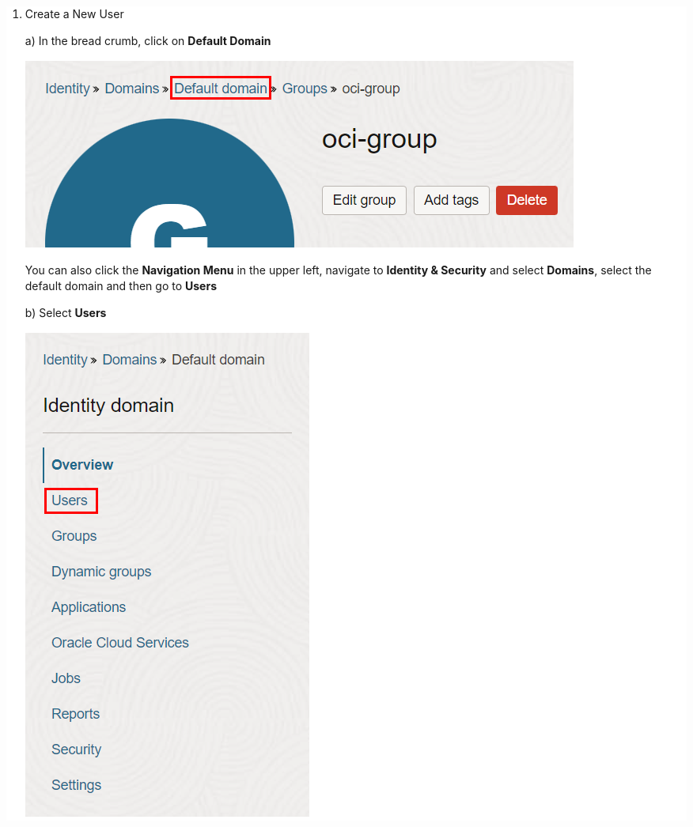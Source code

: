 1. Create a New User

   a) In the bread crumb, click on **Default Domain**

   ![Select Default domain in the bread crumb](images/id-domains-bc-default-domain.png)

   You can also click the **Navigation Menu** in the upper left, navigate to **Identity & Security** and select **Domains**, select the default domain and then go to **Users**

   b) Select **Users**

   ![Select Users](images/id-domains-users.png)
